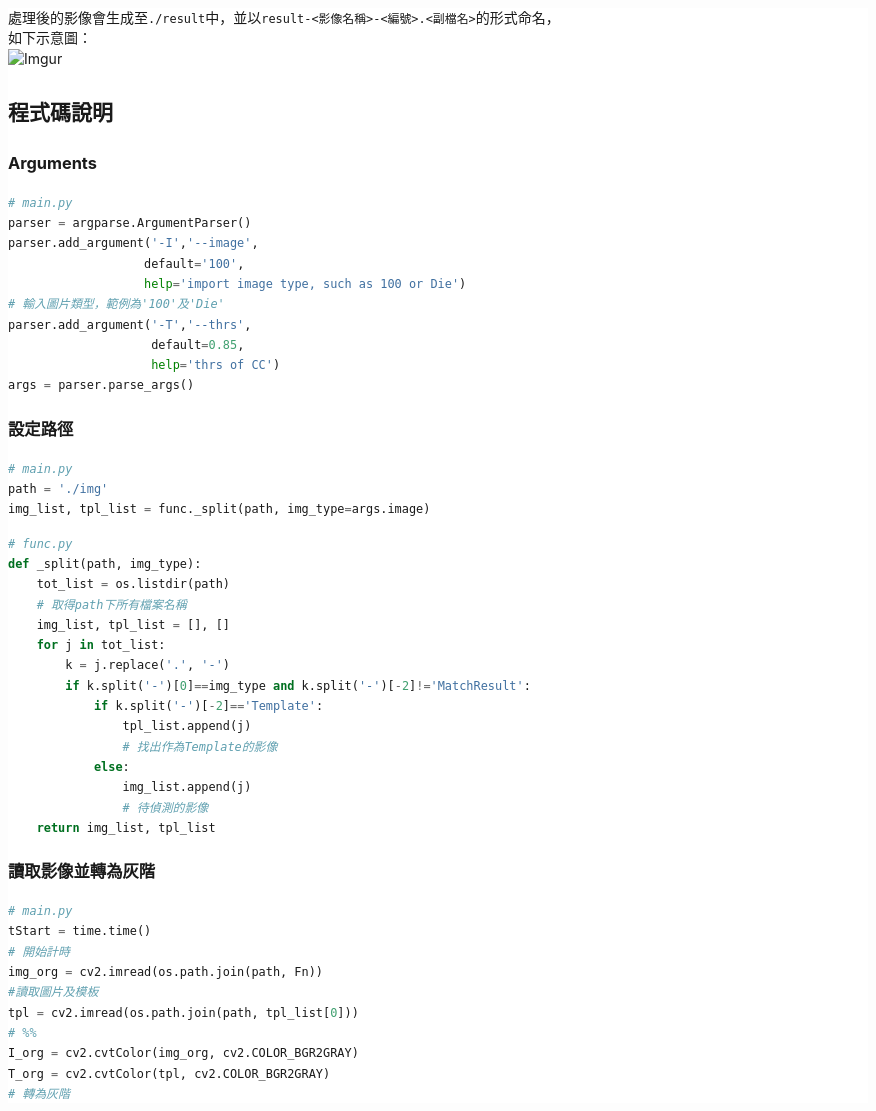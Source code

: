 處理後的影像會生成至`./result`中，並以`result-<影像名稱>-<編號>.<副檔名>`的形式命名，\
如下示意圖：\
![Imgur](https://i.imgur.com/QBRve3T.png)

## 程式碼說明
### Arguments
```py
# main.py
parser = argparse.ArgumentParser()
parser.add_argument('-I','--image',
                   default='100',
                   help='import image type, such as 100 or Die')
# 輸入圖片類型，範例為'100'及'Die'                   
parser.add_argument('-T','--thrs',
                    default=0.85,
                    help='thrs of CC')
args = parser.parse_args()
```
### 設定路徑
```py
# main.py
path = './img'
img_list, tpl_list = func._split(path, img_type=args.image)
```
```py
# func.py
def _split(path, img_type):
    tot_list = os.listdir(path)
    # 取得path下所有檔案名稱
    img_list, tpl_list = [], []
    for j in tot_list:
        k = j.replace('.', '-')
        if k.split('-')[0]==img_type and k.split('-')[-2]!='MatchResult':
            if k.split('-')[-2]=='Template':
                tpl_list.append(j)
                # 找出作為Template的影像
            else:
                img_list.append(j)
                # 待偵測的影像
    return img_list, tpl_list
```
### 讀取影像並轉為灰階
```py
# main.py
tStart = time.time()
# 開始計時
img_org = cv2.imread(os.path.join(path, Fn))
#讀取圖片及模板
tpl = cv2.imread(os.path.join(path, tpl_list[0]))   
# %%
I_org = cv2.cvtColor(img_org, cv2.COLOR_BGR2GRAY)
T_org = cv2.cvtColor(tpl, cv2.COLOR_BGR2GRAY) 
# 轉為灰階
```
